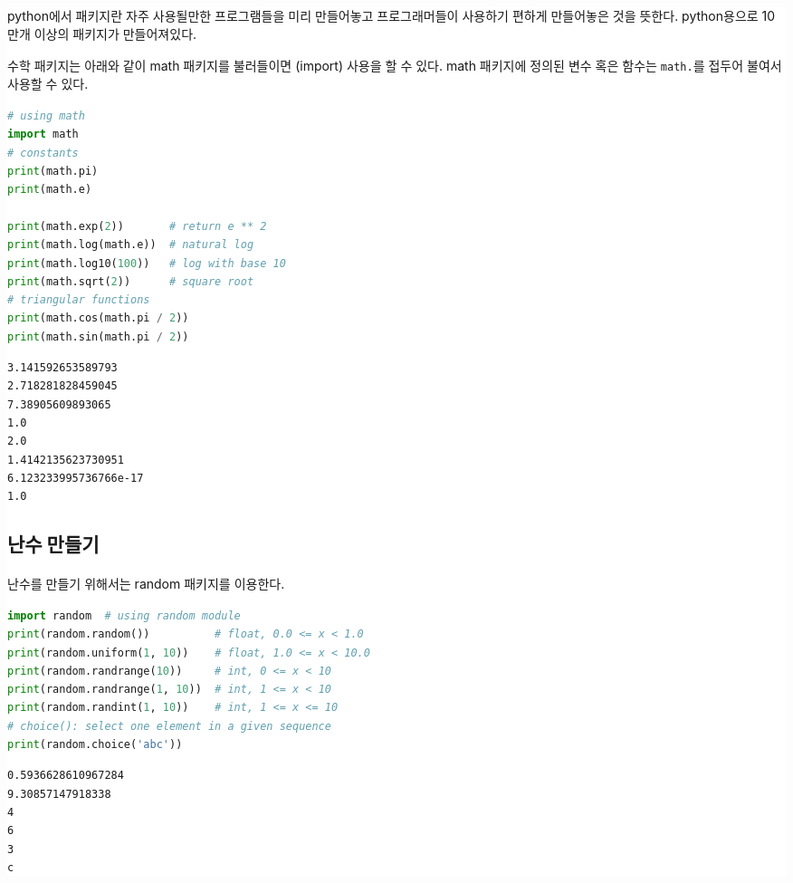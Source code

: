 python에서 패키지란 자주 사용될만한 프로그램들을 미리 만들어놓고 프로그래머들이 사용하기 편하게 만들어놓은 것을 뜻한다. python용으로 10만개 이상의 패키지가 만들어져있다.

수학 패키지는 아래와 같이 math 패키지를 불러들이면 (import) 사용을 할 수 있다. math 패키지에 정의된 변수 혹은 함수는 `math.`를 접두어 불여서 사용할 수 있다.


```python
# using math
import math
# constants
print(math.pi)
print(math.e)

print(math.exp(2))       # return e ** 2
print(math.log(math.e))  # natural log
print(math.log10(100))   # log with base 10
print(math.sqrt(2))      # square root
# triangular functions
print(math.cos(math.pi / 2))
print(math.sin(math.pi / 2))
```
```
3.141592653589793
2.718281828459045
7.38905609893065
1.0
2.0
1.4142135623730951
6.123233995736766e-17
1.0
```

## 난수 만들기

난수를 만들기 위해서는 random 패키지를 이용한다.


```python
import random  # using random module
print(random.random())          # float, 0.0 <= x < 1.0
print(random.uniform(1, 10))    # float, 1.0 <= x < 10.0
print(random.randrange(10))     # int, 0 <= x < 10
print(random.randrange(1, 10))  # int, 1 <= x < 10
print(random.randint(1, 10))    # int, 1 <= x <= 10
# choice(): select one element in a given sequence
print(random.choice('abc'))
```
```
0.5936628610967284
9.30857147918338
4
6
3
c
```
